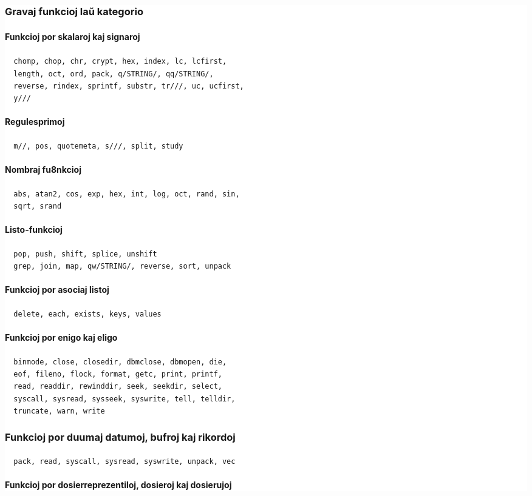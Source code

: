 
### Gravaj funkcioj laŭ kategorio

#### Funkcioj por skalaroj kaj signaroj 

```
  chomp, chop, chr, crypt, hex, index, lc, lcfirst,
  length, oct, ord, pack, q/STRING/, qq/STRING/,
  reverse, rindex, sprintf, substr, tr///, uc, ucfirst,
  y///
```

#### Regulesprimoj

```
  m//, pos, quotemeta, s///, split, study
```

#### Nombraj fu8nkcioj

```
  abs, atan2, cos, exp, hex, int, log, oct, rand, sin,
  sqrt, srand
```

#### Listo-funkcioj

```
  pop, push, shift, splice, unshift
  grep, join, map, qw/STRING/, reverse, sort, unpack
```

#### Funkcioj por asociaj listoj

```
  delete, each, exists, keys, values
```

#### Funkcioj por enigo kaj eligo

```
  binmode, close, closedir, dbmclose, dbmopen, die,
  eof, fileno, flock, format, getc, print, printf,
  read, readdir, rewinddir, seek, seekdir, select,
  syscall, sysread, sysseek, syswrite, tell, telldir,
  truncate, warn, write
```

### Funkcioj por duumaj datumoj, bufroj kaj rikordoj

```
  pack, read, syscall, sysread, syswrite, unpack, vec
```

#### Funkcioj por dosierreprezentiloj, dosieroj kaj dosierujoj
